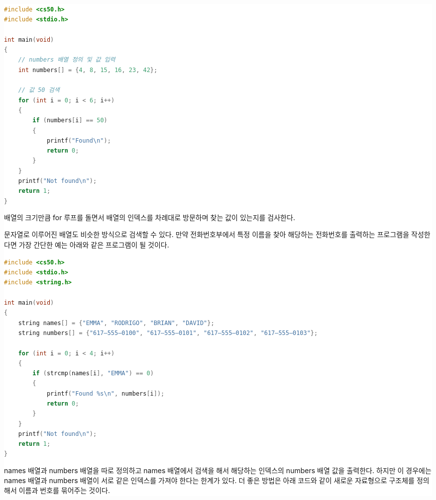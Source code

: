 ```c
#include <cs50.h>
#include <stdio.h>

int main(void)
{
    // numbers 배열 정의 및 값 입력
    int numbers[] = {4, 8, 15, 16, 23, 42};

    // 값 50 검색
    for (int i = 0; i < 6; i++)
    {
        if (numbers[i] == 50)
        {
            printf("Found\n");
            return 0;
        }
    }
    printf("Not found\n");
    return 1;
}
```

배열의 크기만큼 for 루프를 돌면서 배열의 인덱스를 차례대로 방문하며 찾는 값이 있는지를 검사한다.

문자열로 이루어진 배열도 비슷한 방식으로 검색할 수 있다.
만약 전화번호부에서 특정 이름을 찾아 해당하는 전화번호를 출력하는 프로그램을 작성한다면 가장 간단한 예는 아래와 같은 프로그램이 될 것이다.

```c
#include <cs50.h>
#include <stdio.h>
#include <string.h>

int main(void)
{
    string names[] = {"EMMA", "RODRIGO", "BRIAN", "DAVID"};
    string numbers[] = {"617–555–0100", "617–555–0101", "617–555–0102", "617–555–0103"};

    for (int i = 0; i < 4; i++)
    {
        if (strcmp(names[i], "EMMA") == 0)
        {
            printf("Found %s\n", numbers[i]);
            return 0;
        }
    }
    printf("Not found\n");
    return 1;
}
```
names 배열과 numbers 배열을 따로 정의하고 names 배열에서 검색을 해서 해당하는 인덱스의 numbers 배열 값을 출력한다.
하지만 이 경우에는 names 배열과 numbers 배열이 서로 같은 인덱스를 가져야 한다는 한계가 있다.
더 좋은 방법은 아래 코드와 같이 새로운 자료형으로 구조체를 정의해서 이름과 번호를 묶어주는 것이다.
